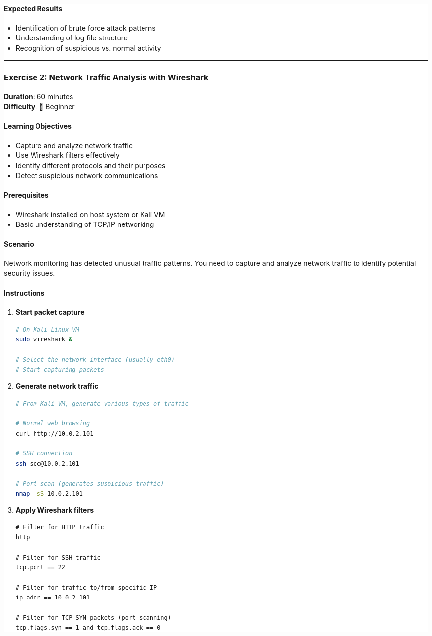 #### Expected Results
- Identification of brute force attack patterns
- Understanding of log file structure
- Recognition of suspicious vs. normal activity

---

### Exercise 2: Network Traffic Analysis with Wireshark
**Duration**: 60 minutes  
**Difficulty**: 🔰 Beginner

#### Learning Objectives
- Capture and analyze network traffic
- Use Wireshark filters effectively
- Identify different protocols and their purposes
- Detect suspicious network communications

#### Prerequisites
- Wireshark installed on host system or Kali VM
- Basic understanding of TCP/IP networking

#### Scenario
Network monitoring has detected unusual traffic patterns. You need to capture and analyze network traffic to identify potential security issues.

#### Instructions

1. **Start packet capture**
   ```bash
   # On Kali Linux VM
   sudo wireshark &
   
   # Select the network interface (usually eth0)
   # Start capturing packets
   ```

2. **Generate network traffic**
   ```bash
   # From Kali VM, generate various types of traffic
   
   # Normal web browsing
   curl http://10.0.2.101
   
   # SSH connection
   ssh soc@10.0.2.101
   
   # Port scan (generates suspicious traffic)
   nmap -sS 10.0.2.101
   ```

3. **Apply Wireshark filters**
   ```
   # Filter for HTTP traffic
   http
   
   # Filter for SSH traffic
   tcp.port == 22
   
   # Filter for traffic to/from specific IP
   ip.addr == 10.0.2.101
   
   # Filter for TCP SYN packets (port scanning)
   tcp.flags.syn == 1 and tcp.flags.ack == 0
   ```

